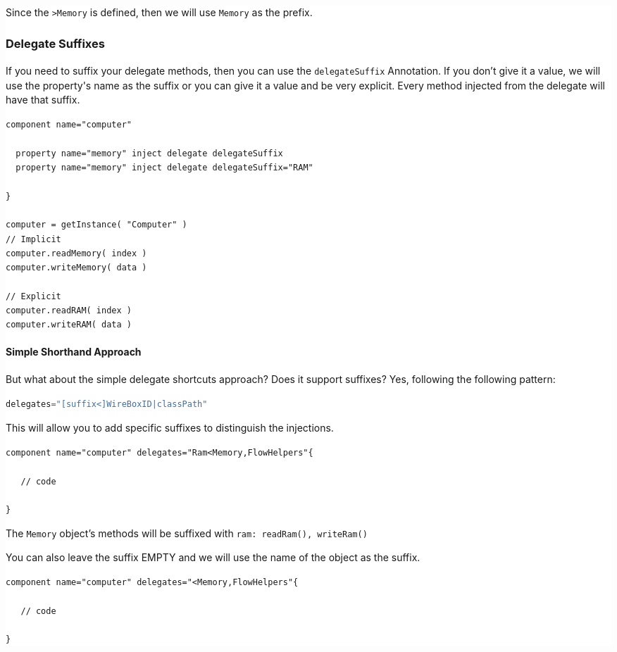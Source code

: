 Since the `>Memory` is defined, then we will use `Memory` as the prefix.

### Delegate Suffixes

If you need to suffix your delegate methods, then you can use the `delegateSuffix` Annotation. If you don’t give it a value, we will use the property's name as the suffix or you can give it a value and be very explicit. Every method injected from the delegate will have that suffix.

```cfscript
component name="computer"

  property name="memory" inject delegate delegateSuffix
  property name="memory" inject delegate delegateSuffix="RAM"

}

computer = getInstance( "Computer" )
// Implicit
computer.readMemory( index )
computer.writeMemory( data )

// Explicit
computer.readRAM( index )
computer.writeRAM( data )

```

#### Simple Shorthand Approach

But what about the simple delegate shortcuts approach? Does it support suffixes? Yes, following the following pattern:

```jsx
delegates="[suffix<]WireBoxID|classPath"
```

This will allow you to add specific suffixes to distinguish the injections.

```cfscript
component name="computer" delegates="Ram<Memory,FlowHelpers"{

   // code

}
```

The `Memory` object’s methods will be suffixed with `ram: readRam(), writeRam()`

You can also leave the suffix EMPTY and we will use the name of the object as the suffix.

```cfscript
component name="computer" delegates="<Memory,FlowHelpers"{

   // code

}
```
